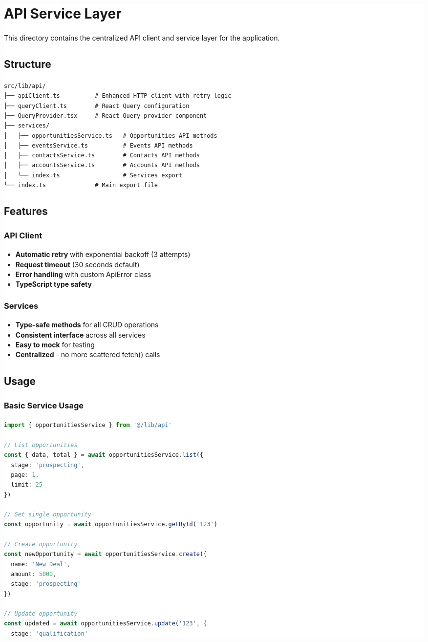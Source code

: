 # API Service Layer

This directory contains the centralized API client and service layer for the application.

## Structure

```
src/lib/api/
├── apiClient.ts          # Enhanced HTTP client with retry logic
├── queryClient.ts        # React Query configuration
├── QueryProvider.tsx     # React Query provider component
├── services/
│   ├── opportunitiesService.ts   # Opportunities API methods
│   ├── eventsService.ts          # Events API methods
│   ├── contactsService.ts        # Contacts API methods
│   ├── accountsService.ts        # Accounts API methods
│   └── index.ts                  # Services export
└── index.ts              # Main export file
```

## Features

### API Client
- **Automatic retry** with exponential backoff (3 attempts)
- **Request timeout** (30 seconds default)
- **Error handling** with custom ApiError class
- **TypeScript type safety**

### Services
- **Type-safe methods** for all CRUD operations
- **Consistent interface** across all services
- **Easy to mock** for testing
- **Centralized** - no more scattered fetch() calls

## Usage

### Basic Service Usage

```typescript
import { opportunitiesService } from '@/lib/api'

// List opportunities
const { data, total } = await opportunitiesService.list({
  stage: 'prospecting',
  page: 1,
  limit: 25
})

// Get single opportunity
const opportunity = await opportunitiesService.getById('123')

// Create opportunity
const newOpportunity = await opportunitiesService.create({
  name: 'New Deal',
  amount: 5000,
  stage: 'prospecting'
})

// Update opportunity
const updated = await opportunitiesService.update('123', {
  stage: 'qualification'
```